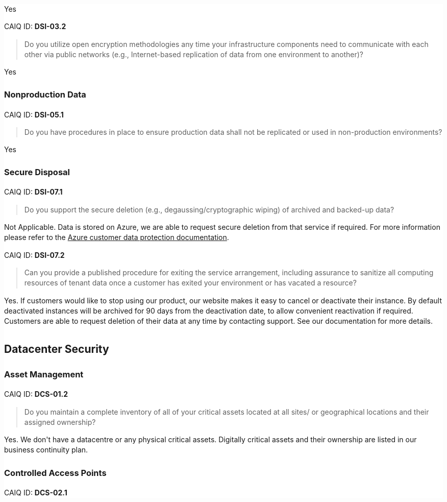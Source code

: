 Yes

CAIQ ID: **DSI-03.2**

> Do you utilize open encryption methodologies any time your infrastructure components need to communicate with each other via public networks (e.g., Internet-based replication of data from one environment to another)?

Yes

### Nonproduction Data

CAIQ ID: **DSI-05.1**

> Do you have procedures in place to ensure production data shall not be replicated or used in non-production environments?

Yes

### Secure Disposal

CAIQ ID: **DSI-07.1**

> Do you support the secure deletion (e.g., degaussing/cryptographic wiping) of archived and backed-up data?

Not Applicable. Data is stored on Azure, we are able to request secure deletion from that service if required. For more information please refer to the [Azure customer data protection documentation](https://docs.microsoft.com/en-us/azure/security/fundamentals/protection-customer-data).

CAIQ ID: **DSI-07.2**

> Can you provide a published procedure for exiting the service arrangement, including assurance to sanitize all computing resources of tenant data once a customer has exited your environment or has vacated a resource?

Yes. If customers would like to stop using our product, our website makes it easy to cancel or deactivate their instance. By default deactivated instances will be archived for 90 days from the deactivation date, to allow convenient reactivation if required. Customers are able to request deletion of their data at any time by contacting support. See our documentation for more details.

## Datacenter Security

### Asset Management

CAIQ ID: **DCS-01.2**

> Do you maintain a complete inventory of all of your critical assets located at all sites/ or geographical locations and their assigned ownership?

Yes. We don't have a datacentre or any physical critical assets.  Digitally critical assets and their ownership are listed in our business continuity plan.

### Controlled Access Points

CAIQ ID: **DCS-02.1**
